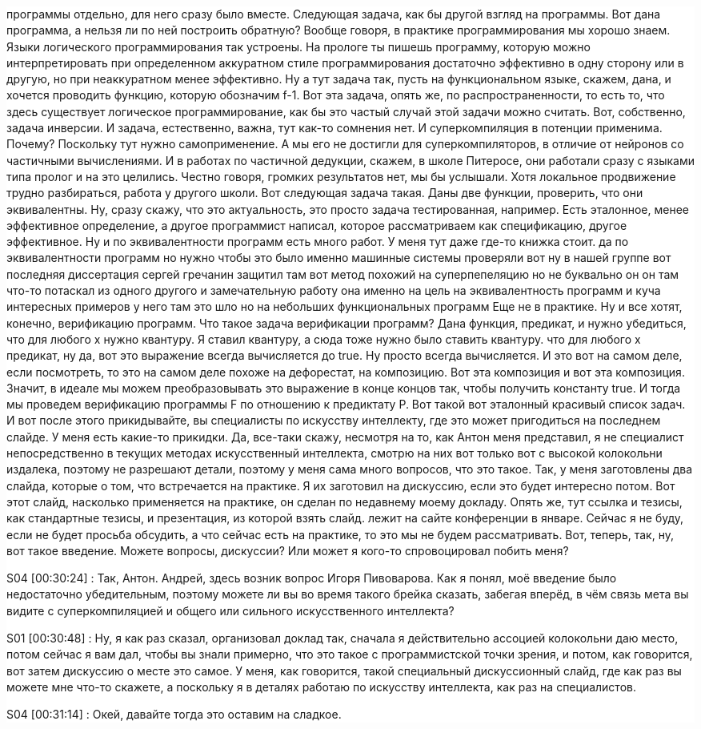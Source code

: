 программы отдельно, для него сразу было вместе. Следующая задача, как бы другой взгляд на программы. Вот дана программа, а нельзя ли по ней построить обратную? Вообще говоря, в практике программирования мы хорошо знаем. Языки логического программирования так устроены. На прологе ты пишешь программу, которую можно интерпретировать при определенном аккуратном стиле программирования достаточно эффективно в одну сторону или в другую, но при неаккуратном менее эффективно. Ну а тут задача так, пусть на функциональном языке, скажем, дана, и хочется проводить функцию, которую обозначим f-1. Вот эта задача, опять же, по распространенности, то есть то, что здесь существует логическое программирование, как бы это частый случай этой задачи можно считать. Вот, собственно, задача инверсии. И задача, естественно, важна, тут как-то сомнения нет. И суперкомпиляция в потенции применима. Почему? Поскольку тут нужно самоприменение. А мы его не достигли для суперкомпиляторов, в отличие от нейронов со частичными вычислениями. И в работах по частичной дедукции, скажем, в школе Питеросе, они работали сразу с языками типа пролог и на это целились. Честно говоря, громких результатов нет, мы бы услышали. Хотя локальное продвижение трудно разбираться, работа у другого школи. Вот следующая задача такая. Даны две функции, проверить, что они эквивалентны. Ну, сразу скажу, что это актуальность, это просто задача тестированная, например. Есть эталонное, менее эффективное определение, а другое программист написал, которое рассматриваем как спецификацию, другое эффективное. Ну и по эквивалентности программ есть много работ. У меня тут даже где-то книжка стоит. да по эквивалентности программ но нужно чтобы это было именно машинные системы проверяли вот ну в нашей группе вот последняя диссертация сергей гречанин защитил там вот метод похожий на суперпепеляцию но не буквально он он там что-то потаскал из одного другого и замечательную работу она именно на цель на эквивалентность программ и куча интересных примеров у него там это шло но на небольших функциональных программ Еще не в практике. Ну и все хотят, конечно, верификацию программ. Что такое задача верификации программ? Дана функция, предикат, и нужно убедиться, что для любого х нужно квантуру. Я ставил квантуру, а сюда тоже нужно было ставить квантуру. что для любого x предикат, ну да, вот это выражение всегда вычисляется до true. Ну просто всегда вычисляется. И это вот на самом деле, если посмотреть, то это на самом деле похоже на дефорестат, на композицию. Вот эта композиция и вот эта композиция. Значит, в идеале мы можем преобразовывать это выражение в конце концов так, чтобы получить константу true. И тогда мы проведем верификацию программы F по отношению к предиктату P. Вот такой вот эталонный красивый список задач. И вот после этого прикидывайте, вы специалисты по искусству интеллекту, где это может пригодиться на последнем слайде. У меня есть какие-то прикидки. Да, все-таки скажу, несмотря на то, как Антон меня представил, я не специалист непосредственно в текущих методах искусственный интеллекта, смотрю на них вот только вот с высокой колокольни издалека, поэтому не разрешают детали, поэтому у меня сама много вопросов, что это такое. Так, у меня заготовлены два слайда, которые о том, что встречается на практике. Я их заготовил на дискуссию, если это будет интересно потом. Вот этот слайд, насколько применяется на практике, он сделан по недавнему моему докладу. Опять же, тут ссылка и тезисы, как стандартные тезисы, и презентация, из которой взять слайд. лежит на сайте конференции в январе. Сейчас я не буду, если не будет просьба обсудить, а что сейчас есть на практике, то это мы не будем рассматривать. Вот, теперь, так, ну, вот такое введение. Можете вопросы, дискуссии? Или может я кого-то спровоцировал побить меня? 

S04 [00:30:24]  : Так, Антон. Андрей, здесь возник вопрос Игоря Пивоварова. Как я понял, моё введение было недостаточно убедительным, поэтому можете ли вы во время такого брейка сказать, забегая вперёд, в чём связь мета вы видите с суперкомпиляцией и общего или сильного искусственного интеллекта? 

S01 [00:30:48]  : Ну, я как раз сказал, организовал доклад так, сначала я действительно ассоцией колокольни даю место, потом сейчас я вам дал, чтобы вы знали примерно, что это такое с программистской точки зрения, и потом, как говорится, вот затем дискуссию о месте это самое. У меня, как говорится, такой специальный дискуссионный слайд, где как раз вы можете мне что-то скажете, а поскольку я в деталях работаю по искусству интеллекта, как раз на специалистов. 

S04 [00:31:14]  : Окей, давайте тогда это оставим на сладкое. 
